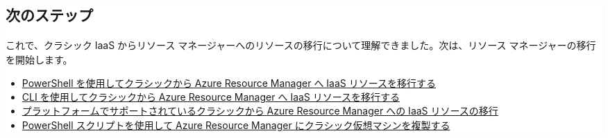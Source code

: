 
## 次のステップ

これで、クラシック IaaS からリソース マネージャーへのリソースの移行について理解できました。次は、リソース マネージャーの移行を開始します。

- [PowerShell を使用してクラシックから Azure Resource Manager へ IaaS リソースを移行する](virtual-machines-windows-ps-migration-classic-resource-manager.md)
- [CLI を使用してクラシックから Azure Resource Manager へ IaaS リソースを移行する](virtual-machines-linux-cli-migration-classic-resource-manager.md)
- [プラットフォームでサポートされているクラシックから Azure Resource Manager への IaaS リソースの移行](virtual-machines-windows-migration-classic-resource-manager.md)
- [PowerShell スクリプトを使用して Azure Resource Manager にクラシック仮想マシンを複製する](virtual-machines-windows-migration-scripts.md)

